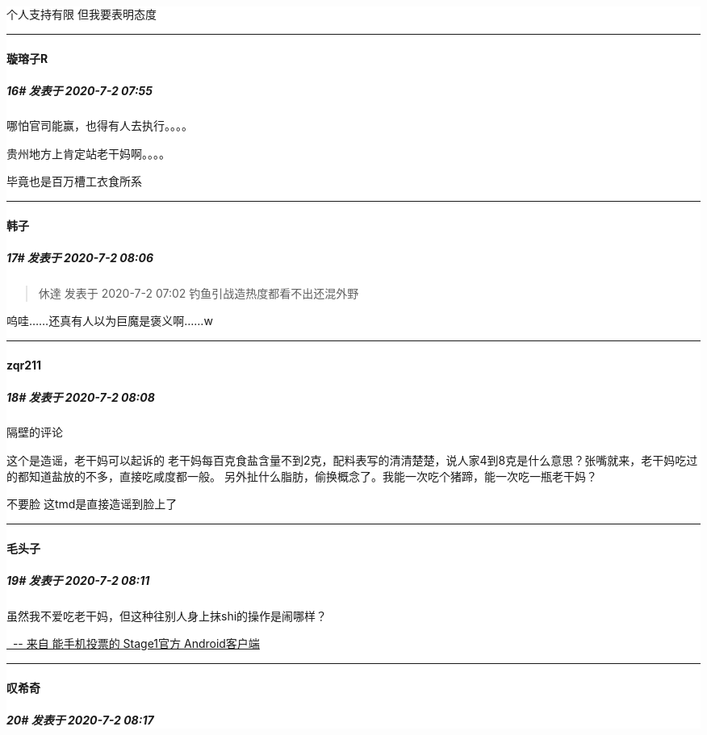 个人支持有限 但我要表明态度


-----

####  璇瑢子R  
##### 16#       发表于 2020-7-2 07:55


哪怕官司能赢，也得有人去执行。。。。


贵州地方上肯定站老干妈啊。。。。


毕竟也是百万槽工衣食所系


-----

####  韩子  
##### 17#       发表于 2020-7-2 08:06


<blockquote>休達 发表于 2020-7-2 07:02
钓鱼引战造热度都看不出还混外野</blockquote>
呜哇……还真有人以为巨魔是褒义啊……w


-----

####  zqr211  
##### 18#       发表于 2020-7-2 08:08


隔壁的评论

这个是造谣，老干妈可以起诉的
老干妈每百克食盐含量不到2克，配料表写的清清楚楚，说人家4到8克是什么意思？张嘴就来，老干妈吃过的都知道盐放的不多，直接吃咸度都一般。
另外扯什么脂肪，偷换概念了。我能一次吃个猪蹄，能一次吃一瓶老干妈？


不要脸 这tmd是直接造谣到脸上了 


-----

####  毛头子  
##### 19#       发表于 2020-7-2 08:11


虽然我不爱吃老干妈，但这种往别人身上抹shi的操作是闹哪样？

[  -- 来自 能手机投票的 Stage1官方 Android客户端](https://www.coolapk.com/apk/140634)


-----

####  叹希奇  
##### 20#       发表于 2020-7-2 08:17
